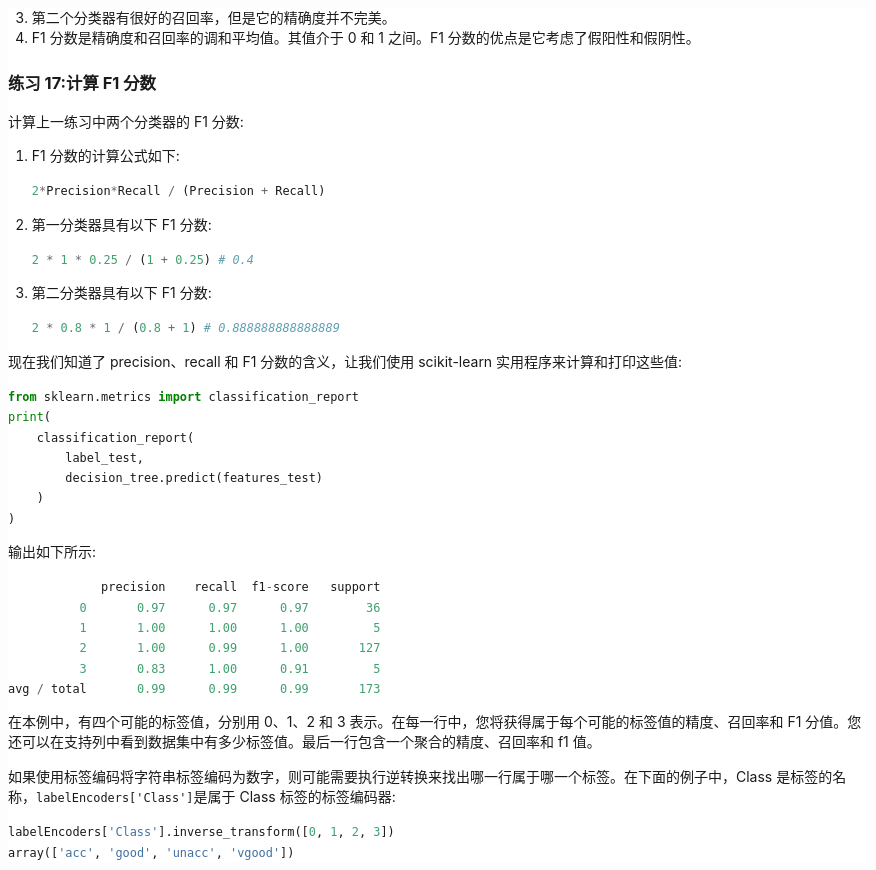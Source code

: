 3.  第二个分类器有很好的召回率，但是它的精确度并不完美。
4.  F1 分数是精确度和召回率的调和平均值。其值介于 0 和 1 之间。F1 分数的优点是它考虑了假阳性和假阴性。

### 练习 17:计算 F1 分数

计算上一练习中两个分类器的 F1 分数:

1.  F1 分数的计算公式如下:

    ```py
    2*Precision*Recall / (Precision + Recall)
    ```

2.  第一分类器具有以下 F1 分数:

    ```py
    2 * 1 * 0.25 / (1 + 0.25) # 0.4
    ```

3.  第二分类器具有以下 F1 分数:

    ```py
    2 * 0.8 * 1 / (0.8 + 1) # 0.888888888888889
    ```

现在我们知道了 precision、recall 和 F1 分数的含义，让我们使用 scikit-learn 实用程序来计算和打印这些值:

```py
from sklearn.metrics import classification_report
print( 
    classification_report( 
        label_test, 
        decision_tree.predict(features_test) 
    ) 
)
```

输出如下所示:

```py
             precision    recall  f1-score   support
          0       0.97      0.97      0.97        36
          1       1.00      1.00      1.00         5
          2       1.00      0.99      1.00       127
          3       0.83      1.00      0.91         5
avg / total       0.99      0.99      0.99       173
```

在本例中，有四个可能的标签值，分别用 0、1、2 和 3 表示。在每一行中，您将获得属于每个可能的标签值的精度、召回率和 F1 分值。您还可以在支持列中看到数据集中有多少标签值。最后一行包含一个聚合的精度、召回率和 f1 值。

如果使用标签编码将字符串标签编码为数字，则可能需要执行逆转换来找出哪一行属于哪一个标签。在下面的例子中，Class 是标签的名称，`labelEncoders['Class']`是属于 Class 标签的标签编码器:

```py
labelEncoders['Class'].inverse_transform([0, 1, 2, 3])
array(['acc', 'good', 'unacc', 'vgood'])
```
